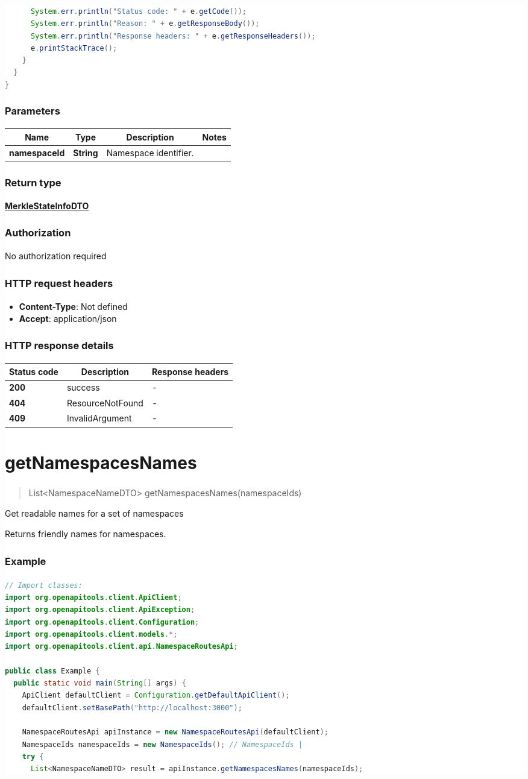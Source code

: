 ```java
      System.err.println("Status code: " + e.getCode());
      System.err.println("Reason: " + e.getResponseBody());
      System.err.println("Response headers: " + e.getResponseHeaders());
      e.printStackTrace();
    }
  }
}
```

### Parameters

| Name | Type | Description  | Notes |
|------------- | ------------- | ------------- | -------------|
| **namespaceId** | **String**| Namespace identifier. | |

### Return type

[**MerkleStateInfoDTO**](MerkleStateInfoDTO.md)

### Authorization

No authorization required

### HTTP request headers

 - **Content-Type**: Not defined
 - **Accept**: application/json

### HTTP response details
| Status code | Description | Response headers |
|-------------|-------------|------------------|
| **200** | success |  -  |
| **404** | ResourceNotFound |  -  |
| **409** | InvalidArgument |  -  |

<a id="getNamespacesNames"></a>
# **getNamespacesNames**
> List&lt;NamespaceNameDTO&gt; getNamespacesNames(namespaceIds)

Get readable names for a set of namespaces

Returns friendly names for namespaces.

### Example
```java
// Import classes:
import org.openapitools.client.ApiClient;
import org.openapitools.client.ApiException;
import org.openapitools.client.Configuration;
import org.openapitools.client.models.*;
import org.openapitools.client.api.NamespaceRoutesApi;

public class Example {
  public static void main(String[] args) {
    ApiClient defaultClient = Configuration.getDefaultApiClient();
    defaultClient.setBasePath("http://localhost:3000");

    NamespaceRoutesApi apiInstance = new NamespaceRoutesApi(defaultClient);
    NamespaceIds namespaceIds = new NamespaceIds(); // NamespaceIds | 
    try {
      List<NamespaceNameDTO> result = apiInstance.getNamespacesNames(namespaceIds);
```